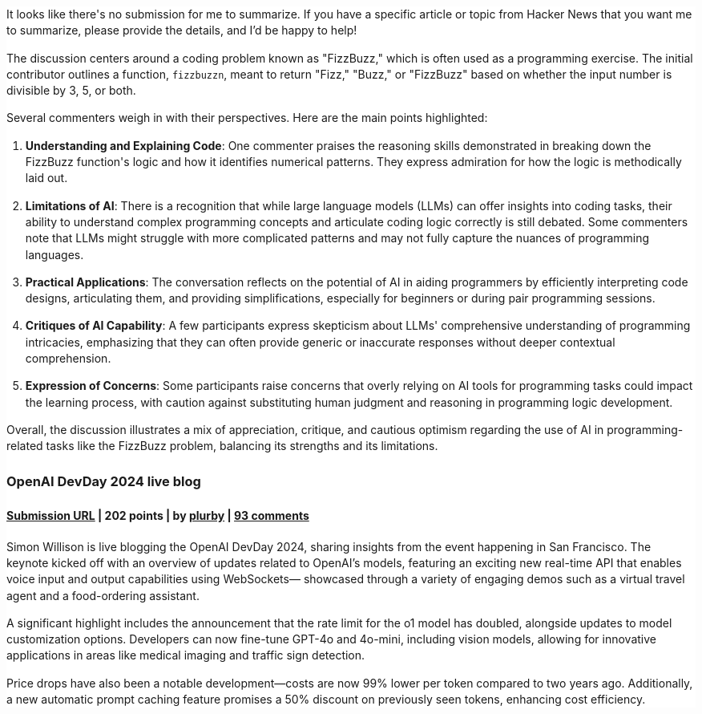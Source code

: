 It looks like there's no submission for me to summarize. If you have a specific article or topic from Hacker News that you want me to summarize, please provide the details, and I’d be happy to help!

The discussion centers around a coding problem known as "FizzBuzz," which is often used as a programming exercise. The initial contributor outlines a function, `fizzbuzzn`, meant to return "Fizz," "Buzz," or "FizzBuzz" based on whether the input number is divisible by 3, 5, or both.

Several commenters weigh in with their perspectives. Here are the main points highlighted:

1. **Understanding and Explaining Code**: One commenter praises the reasoning skills demonstrated in breaking down the FizzBuzz function's logic and how it identifies numerical patterns. They express admiration for how the logic is methodically laid out.

2. **Limitations of AI**: There is a recognition that while large language models (LLMs) can offer insights into coding tasks, their ability to understand complex programming concepts and articulate coding logic correctly is still debated. Some commenters note that LLMs might struggle with more complicated patterns and may not fully capture the nuances of programming languages.

3. **Practical Applications**: The conversation reflects on the potential of AI in aiding programmers by efficiently interpreting code designs, articulating them, and providing simplifications, especially for beginners or during pair programming sessions. 

4. **Critiques of AI Capability**: A few participants express skepticism about LLMs' comprehensive understanding of programming intricacies, emphasizing that they can often provide generic or inaccurate responses without deeper contextual comprehension.

5. **Expression of Concerns**: Some participants raise concerns that overly relying on AI tools for programming tasks could impact the learning process, with caution against substituting human judgment and reasoning in programming logic development.

Overall, the discussion illustrates a mix of appreciation, critique, and cautious optimism regarding the use of AI in programming-related tasks like the FizzBuzz problem, balancing its strengths and its limitations.

### OpenAI DevDay 2024 live blog

#### [Submission URL](https://simonwillison.net/2024/Oct/1/openai-devday-2024-live-blog/) | 202 points | by [plurby](https://news.ycombinator.com/user?id=plurby) | [93 comments](https://news.ycombinator.com/item?id=41711694)

Simon Willison is live blogging the OpenAI DevDay 2024, sharing insights from the event happening in San Francisco. The keynote kicked off with an overview of updates related to OpenAI’s models, featuring an exciting new real-time API that enables voice input and output capabilities using WebSockets— showcased through a variety of engaging demos such as a virtual travel agent and a food-ordering assistant.

A significant highlight includes the announcement that the rate limit for the o1 model has doubled, alongside updates to model customization options. Developers can now fine-tune GPT-4o and 4o-mini, including vision models, allowing for innovative applications in areas like medical imaging and traffic sign detection.

Price drops have also been a notable development—costs are now 99% lower per token compared to two years ago. Additionally, a new automatic prompt caching feature promises a 50% discount on previously seen tokens, enhancing cost efficiency.
